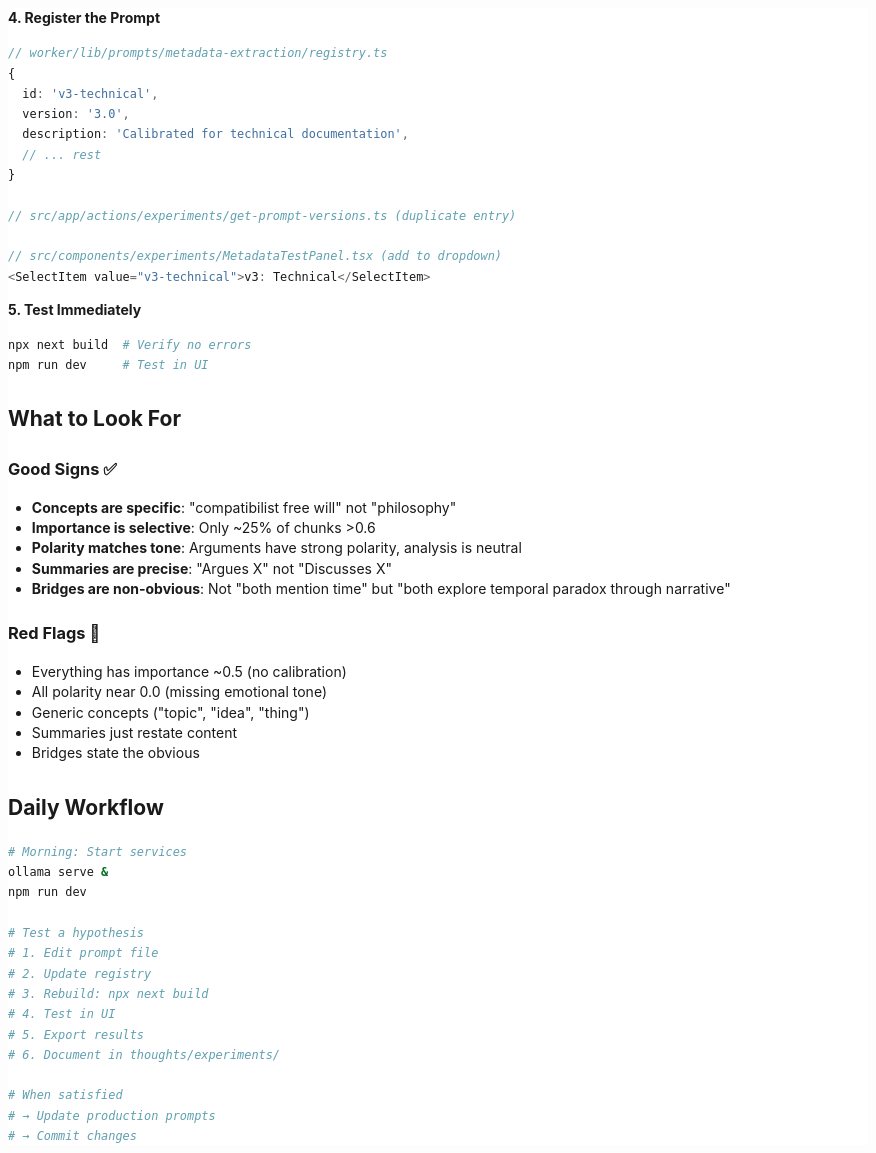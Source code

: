 **4. Register the Prompt**
```typescript
// worker/lib/prompts/metadata-extraction/registry.ts
{
  id: 'v3-technical',
  version: '3.0',
  description: 'Calibrated for technical documentation',
  // ... rest
}

// src/app/actions/experiments/get-prompt-versions.ts (duplicate entry)

// src/components/experiments/MetadataTestPanel.tsx (add to dropdown)
<SelectItem value="v3-technical">v3: Technical</SelectItem>
```

**5. Test Immediately**
```bash
npx next build  # Verify no errors
npm run dev     # Test in UI
```

## What to Look For

### Good Signs ✅
- **Concepts are specific**: "compatibilist free will" not "philosophy"
- **Importance is selective**: Only ~25% of chunks >0.6
- **Polarity matches tone**: Arguments have strong polarity, analysis is neutral
- **Summaries are precise**: "Argues X" not "Discusses X"
- **Bridges are non-obvious**: Not "both mention time" but "both explore temporal paradox through narrative"

### Red Flags 🚩
- Everything has importance ~0.5 (no calibration)
- All polarity near 0.0 (missing emotional tone)
- Generic concepts ("topic", "idea", "thing")
- Summaries just restate content
- Bridges state the obvious

## Daily Workflow

```bash
# Morning: Start services
ollama serve &
npm run dev

# Test a hypothesis
# 1. Edit prompt file
# 2. Update registry
# 3. Rebuild: npx next build
# 4. Test in UI
# 5. Export results
# 6. Document in thoughts/experiments/

# When satisfied
# → Update production prompts
# → Commit changes
```
